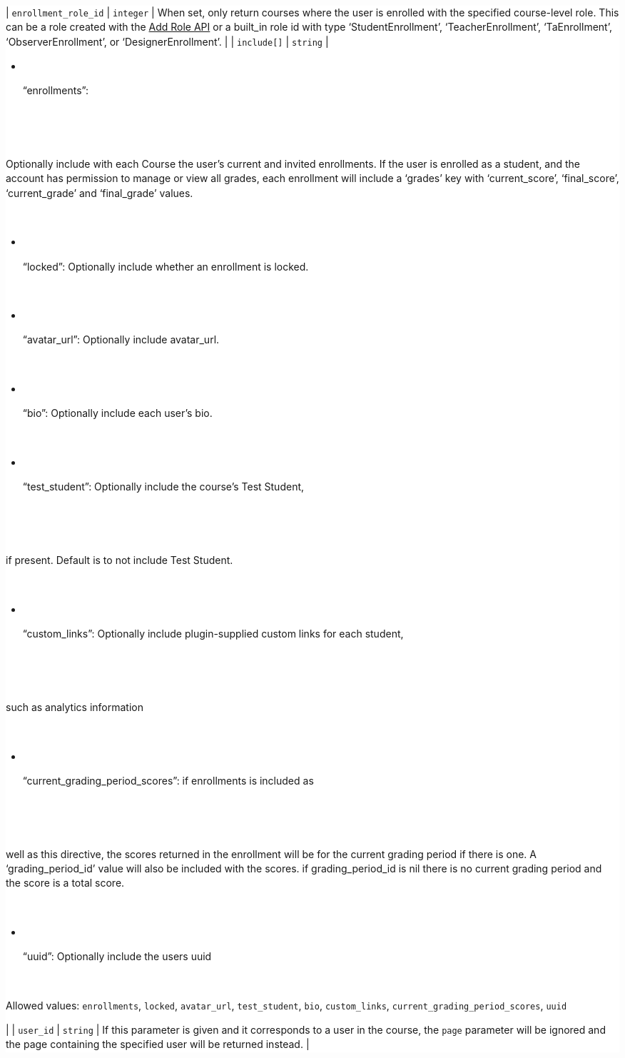 | `enrollment_role_id` | `integer` | When set, only return courses where the user is enrolled with the specified course-level role. This can be a role created with the [Add Role API](../roles#method.role_overrides.add_role) or a built\_in role id with type ‘StudentEnrollment’, ‘TeacherEnrollment’, ‘TaEnrollment’, ‘ObserverEnrollment’, or ‘DesignerEnrollment’.                                                                                                                                                                                                                                                                                                                                                                                                                                                                                                                                                                                                                                                                                                                                                                                                                                                                                                                                                                                                                                                                                                                                                                                                                                                                                                                                                                                                                                                                                            |
| `include[]`          | `string`  | <ul><li><p><br></p><p>“enrollments”:</p><p><br></p></li></ul><p><br></p><p>Optionally include with each Course the user’s current and invited enrollments. If the user is enrolled as a student, and the account has permission to manage or view all grades, each enrollment will include a ‘grades’ key with ‘current_score’, ‘final_score’, ‘current_grade’ and ‘final_grade’ values.</p><p><br></p><ul><li><p><br></p><p>“locked”: Optionally include whether an enrollment is locked.</p><p><br></p></li><li><p><br></p><p>“avatar_url”: Optionally include avatar_url.</p><p><br></p></li><li><p><br></p><p>“bio”: Optionally include each user’s bio.</p><p><br></p></li><li><p><br></p><p>“test_student”: Optionally include the course’s Test Student,</p><p><br></p></li></ul><p><br></p><p>if present. Default is to not include Test Student.</p><p><br></p><ul><li><p><br></p><p>“custom_links”: Optionally include plugin-supplied custom links for each student,</p><p><br></p></li></ul><p><br></p><p>such as analytics information</p><p><br></p><ul><li><p><br></p><p>“current_grading_period_scores”: if enrollments is included as</p><p><br></p></li></ul><p><br></p><p>well as this directive, the scores returned in the enrollment will be for the current grading period if there is one. A ‘grading_period_id’ value will also be included with the scores. if grading_period_id is nil there is no current grading period and the score is a total score.</p><p><br></p><ul><li><p><br></p><p>“uuid”: Optionally include the users uuid</p><p><br></p></li></ul><p>Allowed values: <code>enrollments</code>, <code>locked</code>, <code>avatar_url</code>, <code>test_student</code>, <code>bio</code>, <code>custom_links</code>, <code>current_grading_period_scores</code>, <code>uuid</code></p> |
| `user_id`            | `string`  | If this parameter is given and it corresponds to a user in the course, the `page` parameter will be ignored and the page containing the specified user will be returned instead.                                                                                                                                                                                                                                                                                                                                                                                                                                                                                                                                                                                                                                                                                                                                                                                                                                                                                                                                                                                                                                                                                                                                                                                                                                                                                                                                                                                                                                                                                                                                                                                                                                                |